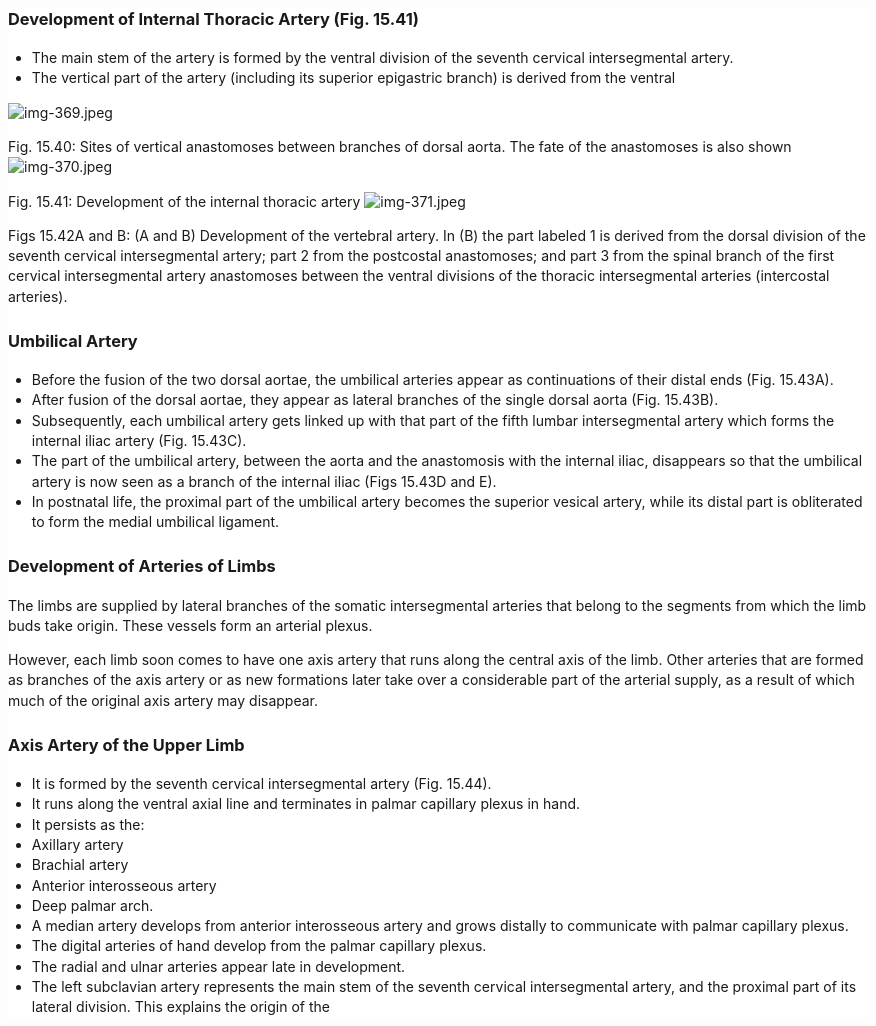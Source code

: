 
### Development of Internal Thoracic Artery (Fig. 15.41)

- The main stem of the artery is formed by the ventral division of the seventh cervical intersegmental artery.
- The vertical part of the artery (including its superior epigastric branch) is derived from the ventral

![img-369.jpeg](img-369.jpeg.jpg)

Fig. 15.40: Sites of vertical anastomoses between branches of dorsal aorta. The fate of the anastomoses is also shown
![img-370.jpeg](img-370.jpeg.jpg)

Fig. 15.41: Development of the internal thoracic artery
![img-371.jpeg](img-371.jpeg.jpg)

Figs 15.42A and B: (A and B) Development of the vertebral artery. In (B) the part labeled 1 is derived from the dorsal division of the seventh cervical intersegmental artery; part 2 from the postcostal anastomoses; and part 3 from the spinal branch of the first cervical intersegmental artery
anastomoses between the ventral divisions of the thoracic intersegmental arteries (intercostal arteries).

### Umbilical Artery

- Before the fusion of the two dorsal aortae, the umbilical arteries appear as continuations of their distal ends (Fig. 15.43A).
- After fusion of the dorsal aortae, they appear as lateral branches of the single dorsal aorta (Fig. 15.43B).
- Subsequently, each umbilical artery gets linked up with that part of the fifth lumbar intersegmental artery which forms the internal iliac artery (Fig. 15.43C).
- The part of the umbilical artery, between the aorta and the anastomosis with the internal iliac, disappears so that the umbilical artery is now seen as a branch of the internal iliac (Figs 15.43D and E).
- In postnatal life, the proximal part of the umbilical artery becomes the superior vesical artery, while its distal part is obliterated to form the medial umbilical ligament.


### Development of Arteries of Limbs

The limbs are supplied by lateral branches of the somatic intersegmental arteries that belong to the segments from which the limb buds take origin. These vessels form an arterial plexus.

However, each limb soon comes to have one axis artery that runs along the central axis of the limb. Other arteries that are formed as branches of the axis artery or as new formations later take over a considerable part of the arterial supply, as a result of which much of the original axis artery may disappear.

### Axis Artery of the Upper Limb

- It is formed by the seventh cervical intersegmental artery (Fig. 15.44).
- It runs along the ventral axial line and terminates in palmar capillary plexus in hand.
- It persists as the:
- Axillary artery
- Brachial artery
- Anterior interosseous artery
- Deep palmar arch.
- A median artery develops from anterior interosseous artery and grows distally to communicate with palmar capillary plexus.
- The digital arteries of hand develop from the palmar capillary plexus.
- The radial and ulnar arteries appear late in development.
- The left subclavian artery represents the main stem of the seventh cervical intersegmental artery, and the proximal part of its lateral division. This explains the origin of the
